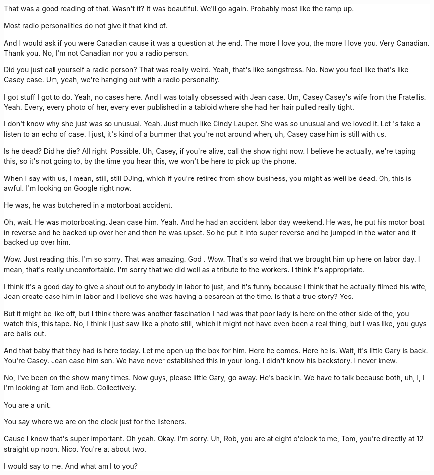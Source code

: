 That was a good reading of that. Wasn't it? It was beautiful. We'll go again. Probably most like the ramp up.

Most radio personalities do not give it that kind of.

And I would ask if you were Canadian cause it was a question at the end. The more I love you, the more I love you. Very Canadian. Thank you. No, I'm not Canadian nor you a radio person.

Did you just call yourself a radio person? That was really weird. Yeah, that's like songstress. No. Now you feel like that's like Casey case. Um, yeah, we're hanging out with a radio personality.

I got stuff I got to do. Yeah, no cases here. And I was totally obsessed with Jean case. Um, Casey Casey's wife from the Fratellis. Yeah. Every, every photo of her, every ever published in a tabloid where she had her hair pulled really tight.

I don't know why she just was so unusual. Yeah. Just much like Cindy Lauper. She was so unusual and we loved it. Let 's take a listen to an echo of case. I just, it's kind of a bummer that you're not around when, uh, Casey case him is still with us.

Is he dead? Did he die? All right. Possible. Uh, Casey, if you're alive, call the show right now. I believe he actually, we're taping this, so it's not going to, by the time you hear this, we won't be here to pick up the phone.

When I say with us, I mean, still, still DJing, which if you're retired from show business, you might as well be dead. Oh, this is awful. I'm looking on Google right now.

He was, he was butchered in a motorboat accident.

Oh, wait. He was motorboating. Jean case him. Yeah. And he had an accident labor day weekend. He was, he put his motor boat in reverse and he backed up over her and then he was upset. So he put it into super reverse and he jumped in the water and it backed up over him.

Wow. Just reading this. I'm so sorry. That was amazing. God . Wow. That's so weird that we brought him up here on labor day. I mean, that's really uncomfortable. I'm sorry that we did well as a tribute to the workers. I think it's appropriate.

I think it's a good day to give a shout out to anybody in labor to just, and it's funny because I think that he actually filmed his wife, Jean create case him in labor and I believe she was having a cesarean at the time. Is that a true story? Yes.

But it might be like off, but I think there was another fascination I had was that poor lady is here on the other side of the, you watch this, this tape. No, I think I just saw like a photo still, which it might not have even been a real thing, but I was like, you guys are balls out.

And that baby that they had is here today. Let me open up the box for him. Here he comes. Here he is. Wait, it's little Gary is back. You're Casey. Jean case him son. We have never established this in your long. I didn't know his backstory. I never knew.

No, I've been on the show many times. Now guys, please little Gary, go away. He's back in. We have to talk because both, uh, I, I I'm looking at Tom and Rob. Collectively.

You are a unit.

You say where we are on the clock just for the listeners.

Cause I know that's super important. Oh yeah. Okay. I'm sorry. Uh, Rob, you are at eight o'clock to me, Tom, you're directly at 12 straight up noon. Nico. You're at about two.

I would say to me. And what am I to you?
